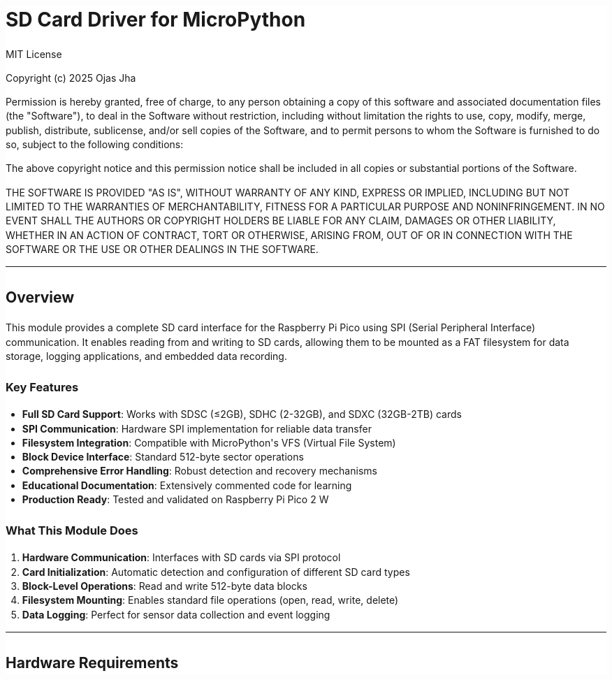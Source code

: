 # SD Card Driver for MicroPython

MIT License

Copyright (c) 2025 Ojas Jha

Permission is hereby granted, free of charge, to any person obtaining a copy
of this software and associated documentation files (the "Software"), to deal
in the Software without restriction, including without limitation the rights
to use, copy, modify, merge, publish, distribute, sublicense, and/or sell
copies of the Software, and to permit persons to whom the Software is
furnished to do so, subject to the following conditions:

The above copyright notice and this permission notice shall be included in all
copies or substantial portions of the Software.

THE SOFTWARE IS PROVIDED "AS IS", WITHOUT WARRANTY OF ANY KIND, EXPRESS OR
IMPLIED, INCLUDING BUT NOT LIMITED TO THE WARRANTIES OF MERCHANTABILITY,
FITNESS FOR A PARTICULAR PURPOSE AND NONINFRINGEMENT. IN NO EVENT SHALL THE
AUTHORS OR COPYRIGHT HOLDERS BE LIABLE FOR ANY CLAIM, DAMAGES OR OTHER
LIABILITY, WHETHER IN AN ACTION OF CONTRACT, TORT OR OTHERWISE, ARISING FROM,
OUT OF OR IN CONNECTION WITH THE SOFTWARE OR THE USE OR OTHER DEALINGS IN THE
SOFTWARE.

---

## Overview

This module provides a complete SD card interface for the Raspberry Pi Pico using SPI (Serial Peripheral Interface) communication. It enables reading from and writing to SD cards, allowing them to be mounted as a FAT filesystem for data storage, logging applications, and embedded data recording.

### Key Features

- **Full SD Card Support**: Works with SDSC (≤2GB), SDHC (2-32GB), and SDXC (32GB-2TB) cards
- **SPI Communication**: Hardware SPI implementation for reliable data transfer
- **Filesystem Integration**: Compatible with MicroPython's VFS (Virtual File System)
- **Block Device Interface**: Standard 512-byte sector operations
- **Comprehensive Error Handling**: Robust detection and recovery mechanisms
- **Educational Documentation**: Extensively commented code for learning
- **Production Ready**: Tested and validated on Raspberry Pi Pico 2 W

### What This Module Does

1. **Hardware Communication**: Interfaces with SD cards via SPI protocol
2. **Card Initialization**: Automatic detection and configuration of different SD card types
3. **Block-Level Operations**: Read and write 512-byte data blocks
4. **Filesystem Mounting**: Enables standard file operations (open, read, write, delete)
5. **Data Logging**: Perfect for sensor data collection and event logging

---

## Hardware Requirements
